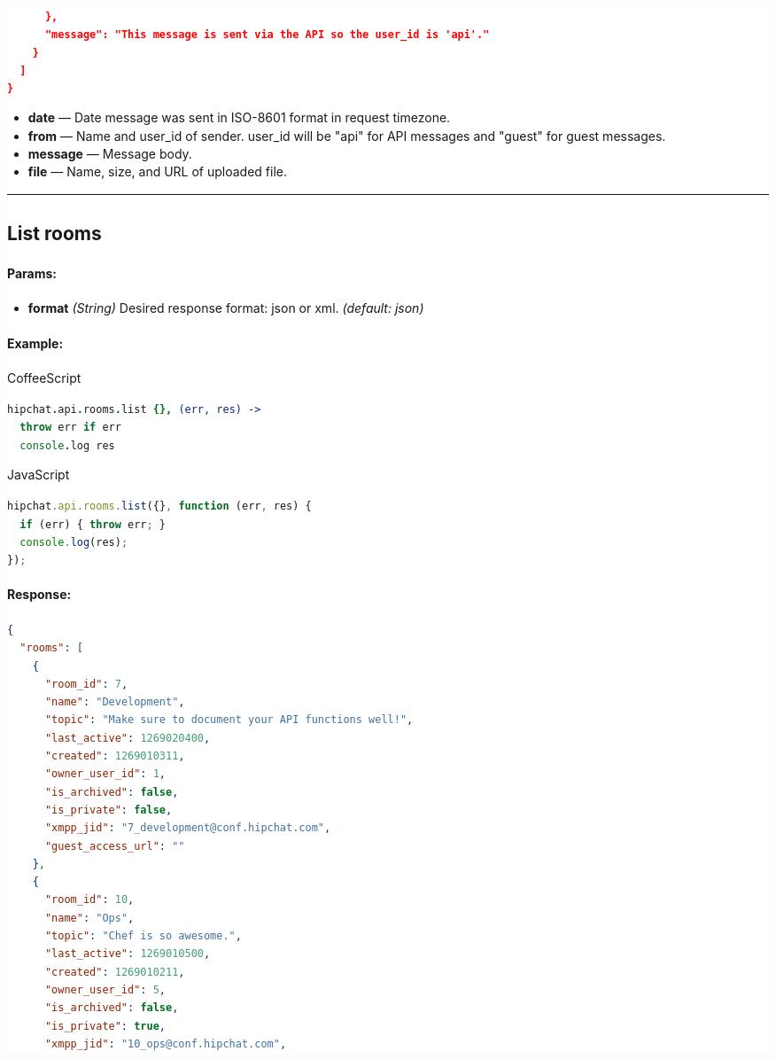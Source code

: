 ```json
      },
      "message": "This message is sent via the API so the user_id is 'api'."
    }
  ]
}
```

- **date** — Date message was sent in ISO-8601 format in request timezone.
- **from** — Name and user_id of sender. user_id will be "api" for API messages and "guest" for guest messages.
- **message** — Message body.
- **file** — Name, size, and URL of uploaded file.

---

## List rooms

#### Params:

- **format** _(String)_ Desired response format: json or xml. _(default: json)_

#### Example:

CoffeeScript

```coffeescript
hipchat.api.rooms.list {}, (err, res) ->
  throw err if err
  console.log res
```

JavaScript

```javascript
hipchat.api.rooms.list({}, function (err, res) {
  if (err) { throw err; }
  console.log(res);
});
```

#### Response:

```json
{
  "rooms": [
    {
      "room_id": 7,
      "name": "Development",
      "topic": "Make sure to document your API functions well!",
      "last_active": 1269020400,
      "created": 1269010311,
      "owner_user_id": 1,
      "is_archived": false,
      "is_private": false,
      "xmpp_jid": "7_development@conf.hipchat.com",
      "guest_access_url": ""
    },
    {
      "room_id": 10,
      "name": "Ops",
      "topic": "Chef is so awesome.",
      "last_active": 1269010500,
      "created": 1269010211,
      "owner_user_id": 5,
      "is_archived": false,
      "is_private": true,
      "xmpp_jid": "10_ops@conf.hipchat.com",
```